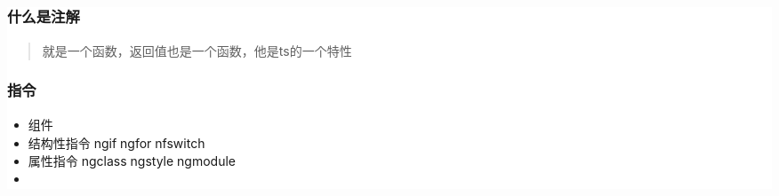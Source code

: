 ### 什么是注解

>  就是一个函数，返回值也是一个函数，他是ts的一个特性

### 指令

+ 组件
+ 结构性指令 ngif ngfor nfswitch
+ 属性指令 ngclass ngstyle ngmodule
+ 
